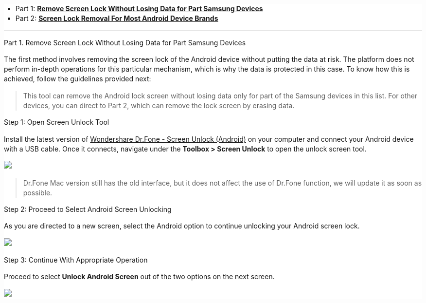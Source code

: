 <ul>
  <li>Part 1: <strong><a href="#p1"> Remove Screen Lock Without Losing Data for Part Samsung Devices</a></strong></li>
  <li>Part 2: <strong><a href="#p2"> Screen Lock Removal For Most Android Device Brands</a></strong></li>
</ul>




<a id="p1" name="p1" ></a><hr>

<div>
  <span class="atpl-step-part-style">Part 1. Remove Screen Lock Without Losing Data for Part Samsung Devices</span>
</div>  

The first method involves removing the screen lock of the Android device without putting the data at risk. The platform does not perform in-depth operations for this particular mechanism, which is why the data is protected in this case. To know how this is achieved, follow the guidelines provided next:

> This tool can remove the Android lock screen without losing data only for part of the Samsung devices in this list. For other devices, you can direct to Part 2, which can remove the lock screen by erasing data.


<span class="atpl-stepstyle-a"><span>Step 1: </span></span> Open Screen Unlock Tool


Install the latest version of [Wondershare Dr.Fone - Screen Unlock (Android)](https://tools.techidaily.com/wondershare-dr-fone-unlock-android-screen/) on your computer and connect your Android device with a USB cable. Once it connects, navigate under the **Toolbox > Screen Unlock** to open the unlock screen tool.

<img src="https://tools.techidaily.com/images/apps/wondershare/dr.fone-android-unlock/open-screen-unlock-tool.png" class="atpl-imgstyle"  />

>Dr.Fone Mac version still has the old interface, but it does not affect the use of Dr.Fone function, we will update it as soon as possible.

<iframe width="930" height="450" src="https://www.youtube.com/embed/QWpE8NykOWc" title="How To Unlock Android Lock Screen?" frameborder="0" allow="accelerometer; autoplay; clipboard-write; encrypted-media; gyroscope; picture-in-picture; web-share" allowfullscreen></iframe>


<span class="atpl-stepstyle-a"><span>Step 2: </span></span> Proceed to Select Android Screen Unlocking

As you are directed to a new screen, select the Android option to continue unlocking your Android screen lock.

<img src="https://tools.techidaily.com/images/apps/wondershare/dr.fone-android-unlock/proceed-to-select-android-screen-unlocking.png" class="atpl-imgstyle"  />


<span class="atpl-stepstyle-a"><span>Step 3: </span></span> Continue With Appropriate Operation

Proceed to select **Unlock Android Screen** out of the two options on the next screen.

<img src="https://tools.techidaily.com/images/apps/wondershare/dr.fone-android-unlock/continue-with-appropriate-operation.png" class="atpl-imgstyle"  />
